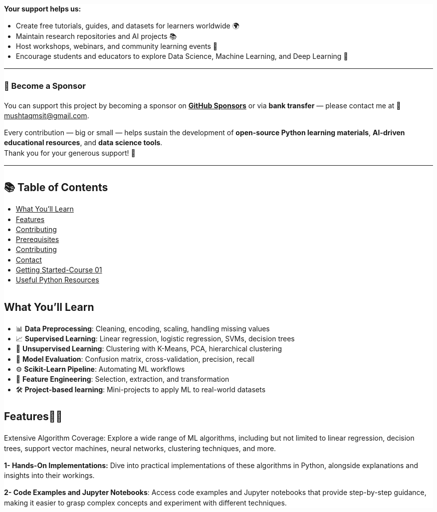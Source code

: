 **Your support helps us:**

- Create free tutorials, guides, and datasets for learners worldwide 🌍
- Maintain research repositories and AI projects 📚
- Host workshops, webinars, and community learning events 💬
- Encourage students and educators to explore Data Science, Machine Learning, and Deep Learning 🚀
---

### 🙌 Become a Sponsor

You can support this project by becoming a sponsor on **[GitHub Sponsors](https://github.com/sponsors/dr-mushtaq)** or via **bank transfer** — please contact me at 📧 [mushtaqmsit@gmail.com](mailto:mushtaqmsit@gmail.com).

Every contribution — big or small — helps sustain the development of **open-source Python learning materials**, **AI-driven educational resources**, and **data science tools**.  
Thank you for your generous support! 🌟

---

## 📚 Table of Contents

- [What You’ll Learn](#What_you’ll_learn)
- [Features](#features)
- [Contributing](#contributing)
- [Prerequisites](#prerequisites)
- [Contributing](#Contributing)
- [Contact](#Contact)
- [Getting Started-Course 01](#Getting-Started-Course-01)
- [Useful Python Resources](#useful-python-resources)



## What You’ll Learn

- 📊 **Data Preprocessing**: Cleaning, encoding, scaling, handling missing values
- 📈 **Supervised Learning**: Linear regression, logistic regression, SVMs, decision trees
- 🧠 **Unsupervised Learning**: Clustering with K-Means, PCA, hierarchical clustering
- 🧪 **Model Evaluation**: Confusion matrix, cross-validation, precision, recall
- ⚙️ **Scikit-Learn Pipeline**: Automating ML workflows
- 🧹 **Feature Engineering**: Selection, extraction, and transformation
- 🛠️ **Project-based learning**: Mini-projects to apply ML to real-world datasets

## **Features👋🛒**

Extensive Algorithm Coverage: Explore a wide range of ML algorithms, including but not limited to linear regression, decision trees, support vector machines, neural networks, clustering techniques, and more.

**1- Hands-On Implementations:** Dive into practical implementations of these algorithms in Python, alongside explanations and insights into their workings.

**2- Code Examples and Jupyter Notebooks**: Access code examples and Jupyter notebooks that provide step-by-step guidance, making it easier to grasp complex concepts and experiment with different techniques.

